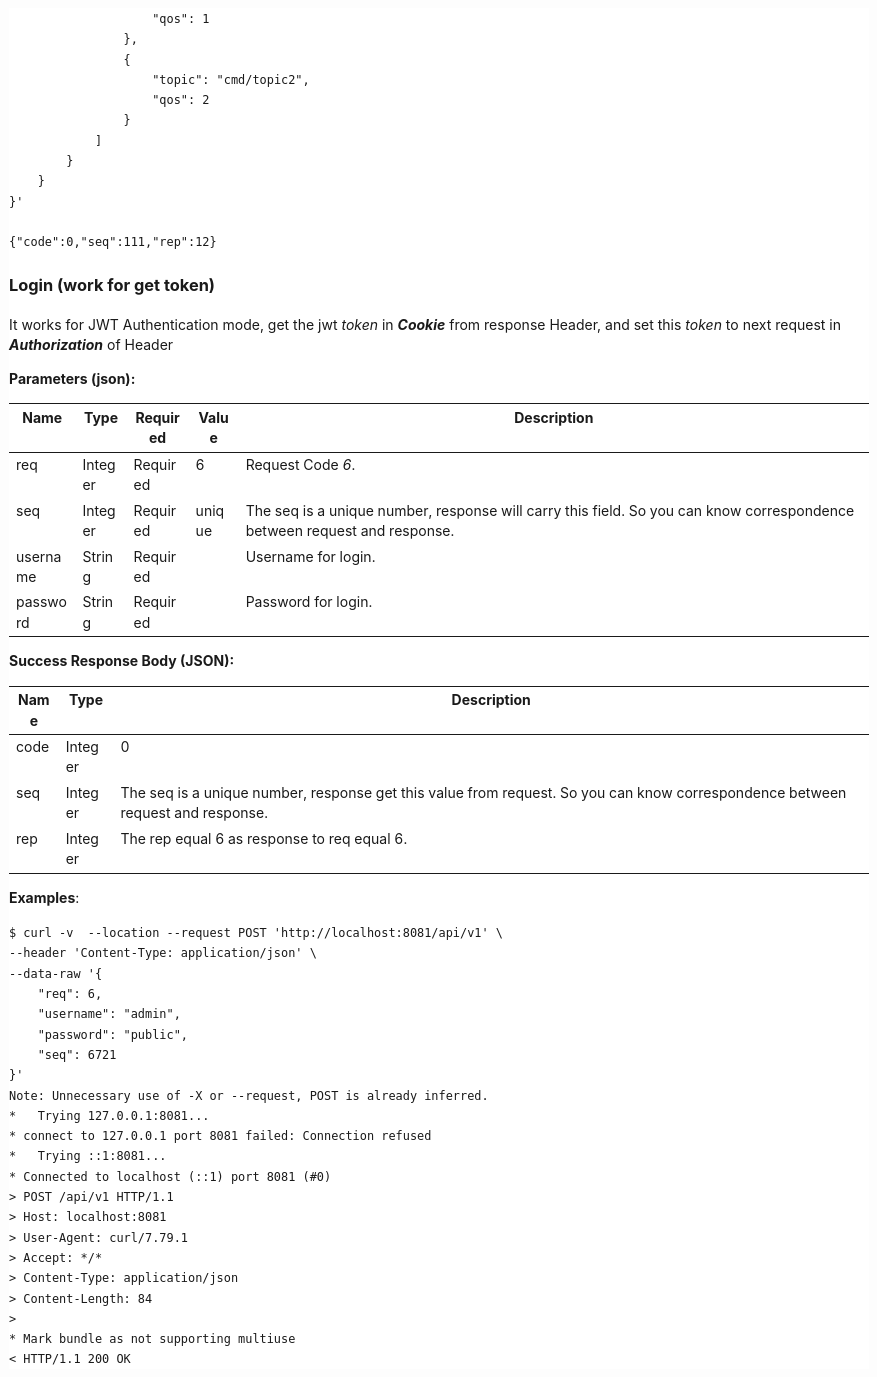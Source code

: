 ```shell
                    "qos": 1
                },
                {
                    "topic": "cmd/topic2",
                    "qos": 2
                }
            ]
        }
    }
}'

{"code":0,"seq":111,"rep":12}
```

### Login (work for get token)

It works for JWT Authentication mode, get the jwt *token* in ***Cookie*** from response Header, and set this *token* to next request in ***Authorization*** of Header

**Parameters (json):**

| Name     | Type    | Required | Value  | Description                                                  |
| -------- | ------- | -------- | ------ | ------------------------------------------------------------ |
| req      | Integer | Required | 6      | Request Code _6_.                                            |
| seq      | Integer | Required | unique | The seq is a unique number, response will carry this field. So you can know correspondence between request and response. |
| username | String  | Required |        | Username for login.                                          |
| password | String  | Required |        | Password for login.                                          |

**Success Response Body (JSON):**

| Name | Type    | Description                                                  |
| ---- | ------- | ------------------------------------------------------------ |
| code | Integer | 0                                                            |
| seq  | Integer | The seq is a unique number, response get this value from request. So you can know correspondence between request and response. |
| rep  | Integer | The rep equal 6 as response to req equal 6.                  |

**Examples**:

```shell
$ curl -v  --location --request POST 'http://localhost:8081/api/v1' \
--header 'Content-Type: application/json' \
--data-raw '{
    "req": 6,
    "username": "admin",
    "password": "public",
    "seq": 6721
}'
Note: Unnecessary use of -X or --request, POST is already inferred.
*   Trying 127.0.0.1:8081...
* connect to 127.0.0.1 port 8081 failed: Connection refused
*   Trying ::1:8081...
* Connected to localhost (::1) port 8081 (#0)
> POST /api/v1 HTTP/1.1
> Host: localhost:8081
> User-Agent: curl/7.79.1
> Accept: */*
> Content-Type: application/json
> Content-Length: 84
> 
* Mark bundle as not supporting multiuse
< HTTP/1.1 200 OK
```